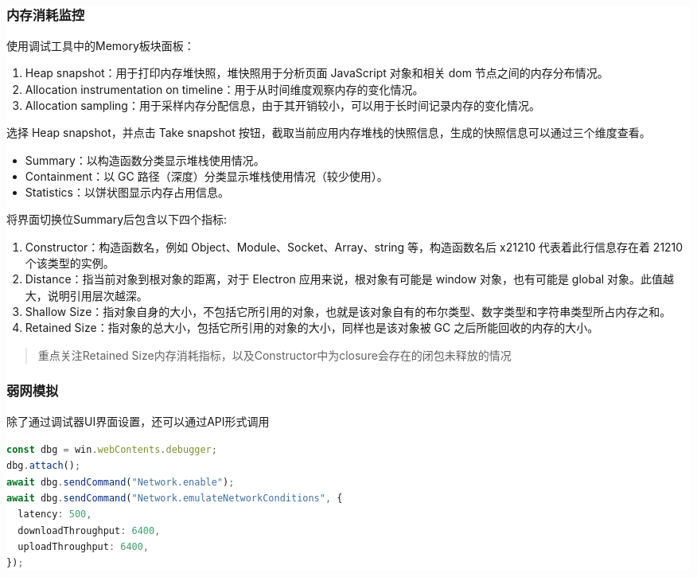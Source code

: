 ### 内存消耗监控
使用调试工具中的Memory板块面板：
1. Heap snapshot：用于打印内存堆快照，堆快照用于分析页面 JavaScript 对象和相关 dom 节点之间的内存分布情况。
2. Allocation instrumentation on timeline：用于从时间维度观察内存的变化情况。
3. Allocation sampling：用于采样内存分配信息，由于其开销较小，可以用于长时间记录内存的变化情况。

选择 Heap snapshot，并点击 Take snapshot 按钮，截取当前应用内存堆栈的快照信息，生成的快照信息可以通过三个维度查看。

- Summary：以构造函数分类显示堆栈使用情况。
- Containment：以 GC 路径（深度）分类显示堆栈使用情况（较少使用）。
- Statistics：以饼状图显示内存占用信息。

将界面切换位Summary后包含以下四个指标:
1. Constructor：构造函数名，例如 Object、Module、Socket、Array、string 等，构造函数名后 x21210 代表着此行信息存在着 21210 个该类型的实例。
2. Distance：指当前对象到根对象的距离，对于 Electron 应用来说，根对象有可能是 window 对象，也有可能是 global 对象。此值越大，说明引用层次越深。
3. Shallow Size：指对象自身的大小，不包括它所引用的对象，也就是该对象自有的布尔类型、数字类型和字符串类型所占内存之和。
4. Retained Size：指对象的总大小，包括它所引用的对象的大小，同样也是该对象被 GC 之后所能回收的内存的大小。
> 重点关注Retained Size内存消耗指标，以及Constructor中为closure会存在的闭包未释放的情况

### 弱网模拟
除了通过调试器UI界面设置，还可以通过API形式调用
```ts
const dbg = win.webContents.debugger;
dbg.attach();
await dbg.sendCommand("Network.enable");
await dbg.sendCommand("Network.emulateNetworkConditions", {
  latency: 500,
  downloadThroughput: 6400,
  uploadThroughput: 6400,
});
```